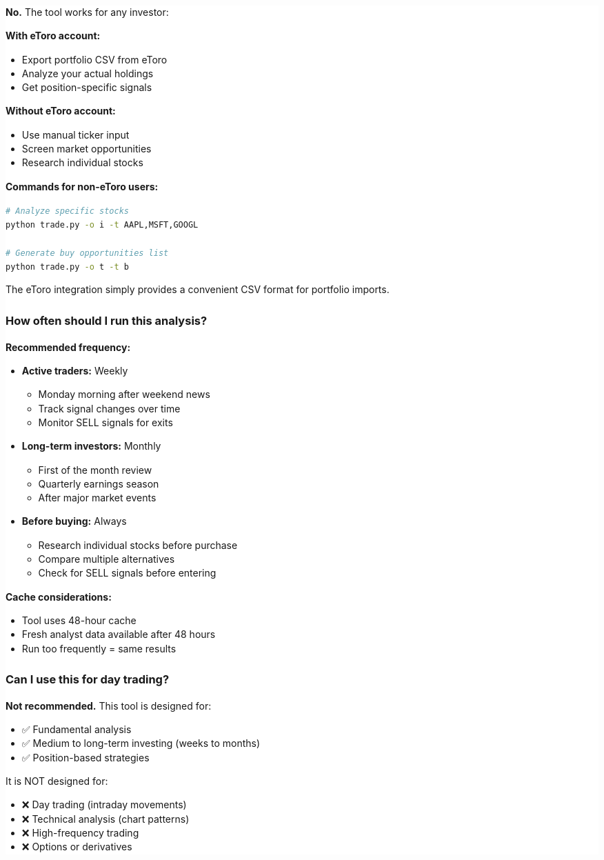 **No.** The tool works for any investor:

**With eToro account:**
- Export portfolio CSV from eToro
- Analyze your actual holdings
- Get position-specific signals

**Without eToro account:**
- Use manual ticker input
- Screen market opportunities
- Research individual stocks

**Commands for non-eToro users:**
```bash
# Analyze specific stocks
python trade.py -o i -t AAPL,MSFT,GOOGL

# Generate buy opportunities list
python trade.py -o t -t b
```

The eToro integration simply provides a convenient CSV format for portfolio imports.

### How often should I run this analysis?

**Recommended frequency:**

- **Active traders:** Weekly
  - Monday morning after weekend news
  - Track signal changes over time
  - Monitor SELL signals for exits

- **Long-term investors:** Monthly
  - First of the month review
  - Quarterly earnings season
  - After major market events

- **Before buying:** Always
  - Research individual stocks before purchase
  - Compare multiple alternatives
  - Check for SELL signals before entering

**Cache considerations:**
- Tool uses 48-hour cache
- Fresh analyst data available after 48 hours
- Run too frequently = same results

### Can I use this for day trading?

**Not recommended.** This tool is designed for:
- ✅ Fundamental analysis
- ✅ Medium to long-term investing (weeks to months)
- ✅ Position-based strategies

It is NOT designed for:
- ❌ Day trading (intraday movements)
- ❌ Technical analysis (chart patterns)
- ❌ High-frequency trading
- ❌ Options or derivatives
